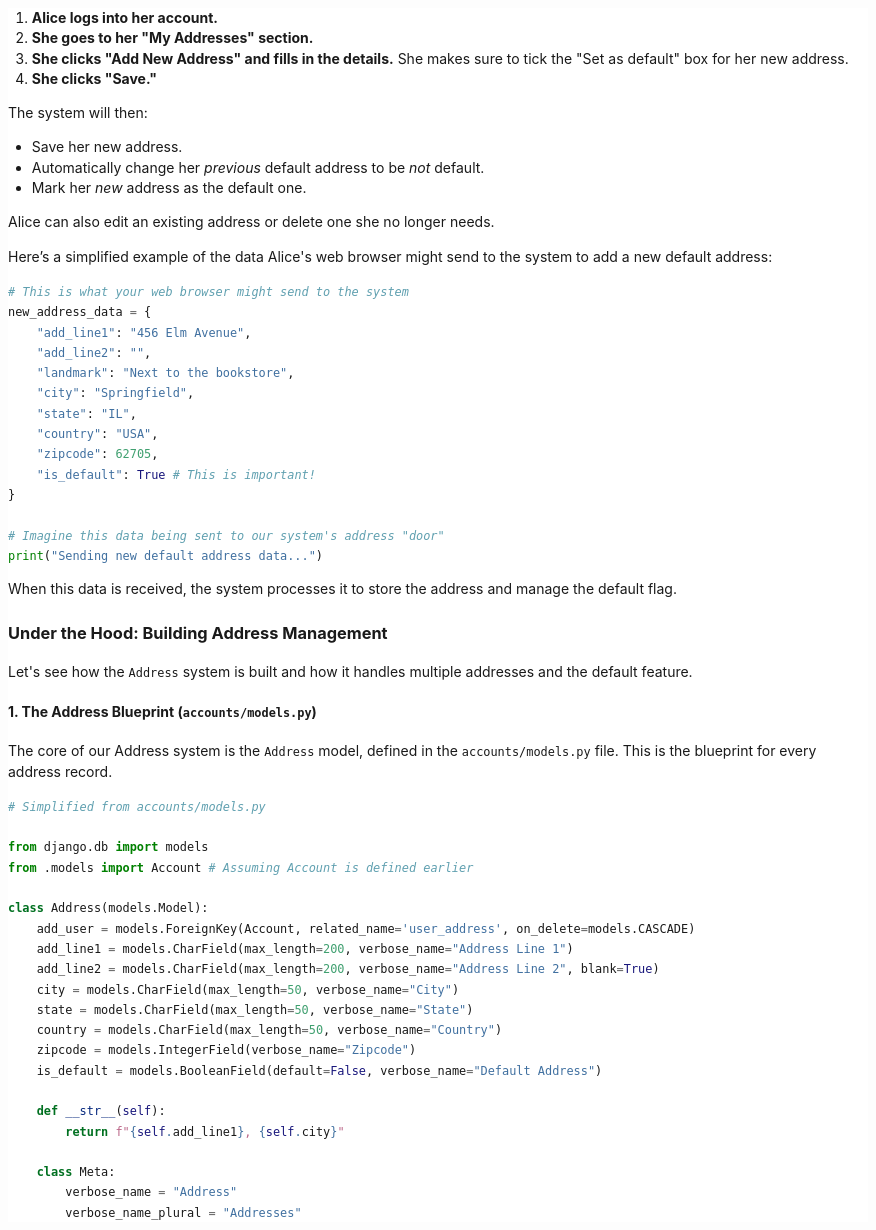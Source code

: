 1.  **Alice logs into her account.**
2.  **She goes to her "My Addresses" section.**
3.  **She clicks "Add New Address" and fills in the details.** She makes sure to tick the "Set as default" box for her new address.
4.  **She clicks "Save."**

The system will then:
*   Save her new address.
*   Automatically change her *previous* default address to be *not* default.
*   Mark her *new* address as the default one.

Alice can also edit an existing address or delete one she no longer needs.

Here’s a simplified example of the data Alice's web browser might send to the system to add a new default address:

```python
# This is what your web browser might send to the system
new_address_data = {
    "add_line1": "456 Elm Avenue",
    "add_line2": "",
    "landmark": "Next to the bookstore",
    "city": "Springfield",
    "state": "IL",
    "country": "USA",
    "zipcode": 62705,
    "is_default": True # This is important!
}

# Imagine this data being sent to our system's address "door"
print("Sending new default address data...")
```
When this data is received, the system processes it to store the address and manage the default flag.

### Under the Hood: Building Address Management

Let's see how the `Address` system is built and how it handles multiple addresses and the default feature.

#### 1. The Address Blueprint (`accounts/models.py`)

The core of our Address system is the `Address` model, defined in the `accounts/models.py` file. This is the blueprint for every address record.

```python
# Simplified from accounts/models.py

from django.db import models
from .models import Account # Assuming Account is defined earlier

class Address(models.Model):
    add_user = models.ForeignKey(Account, related_name='user_address', on_delete=models.CASCADE)
    add_line1 = models.CharField(max_length=200, verbose_name="Address Line 1")
    add_line2 = models.CharField(max_length=200, verbose_name="Address Line 2", blank=True)
    city = models.CharField(max_length=50, verbose_name="City")
    state = models.CharField(max_length=50, verbose_name="State")
    country = models.CharField(max_length=50, verbose_name="Country")
    zipcode = models.IntegerField(verbose_name="Zipcode")
    is_default = models.BooleanField(default=False, verbose_name="Default Address")
    
    def __str__(self):
        return f"{self.add_line1}, {self.city}"

    class Meta:
        verbose_name = "Address"
        verbose_name_plural = "Addresses"
```